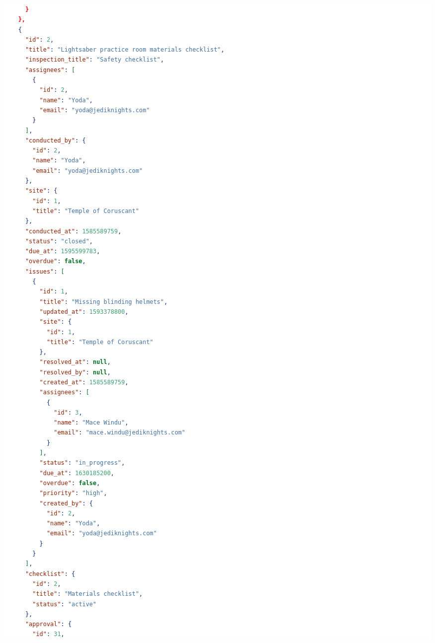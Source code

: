 ```json
      }
    },
    {
      "id": 2,
      "title": "Lightsaber practice room materials checklist",
      "inspection_title": "Safety checklist",
      "assignees": [
        {
          "id": 2,
          "name": "Yoda",
          "email": "yoda@jediknights.com"
        }
      ],
      "conducted_by": {
        "id": 2,
        "name": "Yoda",
        "email": "yoda@jediknights.com"
      },
      "site": {
        "id": 1,
        "title": "Temple of Coruscant"
      },
      "conducted_at": 1585589759,
      "status": "closed",
      "due_at": 1595599783,
      "overdue": false,
      "issues": [
        {
          "id": 1,
          "title": "Missing blinding helmets",
          "updated_at": 1593378800,
          "site": {
            "id": 1,
            "title": "Temple of Coruscant"
          },
          "resolved_at": null,
          "resolved_by": null,
          "created_at": 1585589759,
          "assignees": [
            {
              "id": 3,
              "name": "Mace Windu",
              "email": "mace.windu@jediknights.com"
            }
          ],
          "status": "in_progress",
          "due_at": 1630185200,
          "overdue": false,
          "priority": "high",
          "created_by": {
            "id": 2,
            "name": "Yoda",
            "email": "yoda@jediknights.com"
          }
        }
      ],
      "checklist": {
        "id": 2,
        "title": "Materials checklist",
        "status": "active"
      },
      "approval": {
        "id": 31,
```